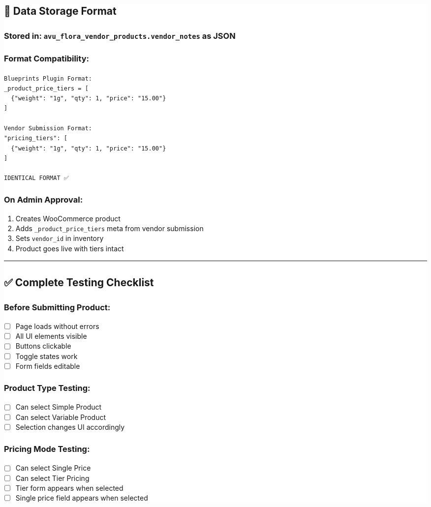 
## 💾 Data Storage Format

### Stored in: `avu_flora_vendor_products.vendor_notes` as JSON

### Format Compatibility:
```
Blueprints Plugin Format:
_product_price_tiers = [
  {"weight": "1g", "qty": 1, "price": "15.00"}
]

Vendor Submission Format:
"pricing_tiers": [
  {"weight": "1g", "qty": 1, "price": "15.00"}
]

IDENTICAL FORMAT ✅
```

### On Admin Approval:
1. Creates WooCommerce product
2. Adds `_product_price_tiers` meta from vendor submission
3. Sets `vendor_id` in inventory
4. Product goes live with tiers intact

---

## ✅ Complete Testing Checklist

### Before Submitting Product:
- [ ] Page loads without errors
- [ ] All UI elements visible
- [ ] Buttons clickable
- [ ] Toggle states work
- [ ] Form fields editable

### Product Type Testing:
- [ ] Can select Simple Product
- [ ] Can select Variable Product
- [ ] Selection changes UI accordingly

### Pricing Mode Testing:
- [ ] Can select Single Price
- [ ] Can select Tier Pricing
- [ ] Tier form appears when selected
- [ ] Single price field appears when selected
